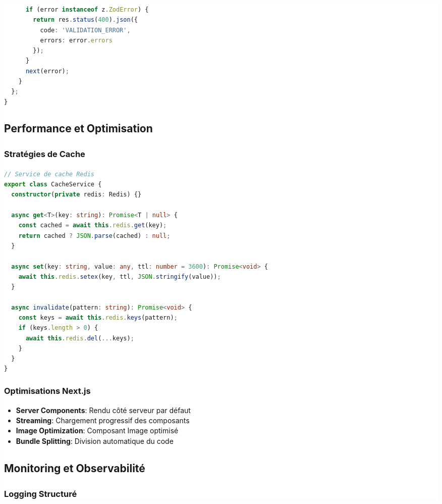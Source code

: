 ```typescript
      if (error instanceof z.ZodError) {
        return res.status(400).json({
          code: 'VALIDATION_ERROR',
          errors: error.errors
        });
      }
      next(error);
    }
  };
}
```

## Performance et Optimisation

### Stratégies de Cache

```typescript
// Service de cache Redis
export class CacheService {
  constructor(private redis: Redis) {}

  async get<T>(key: string): Promise<T | null> {
    const cached = await this.redis.get(key);
    return cached ? JSON.parse(cached) : null;
  }

  async set(key: string, value: any, ttl: number = 3600): Promise<void> {
    await this.redis.setex(key, ttl, JSON.stringify(value));
  }

  async invalidate(pattern: string): Promise<void> {
    const keys = await this.redis.keys(pattern);
    if (keys.length > 0) {
      await this.redis.del(...keys);
    }
  }
}
```

### Optimisations Next.js

- **Server Components**: Rendu côté serveur par défaut
- **Streaming**: Chargement progressif des composants
- **Image Optimization**: Composant Image optimisé
- **Bundle Splitting**: Division automatique du code

## Monitoring et Observabilité

### Logging Structuré
